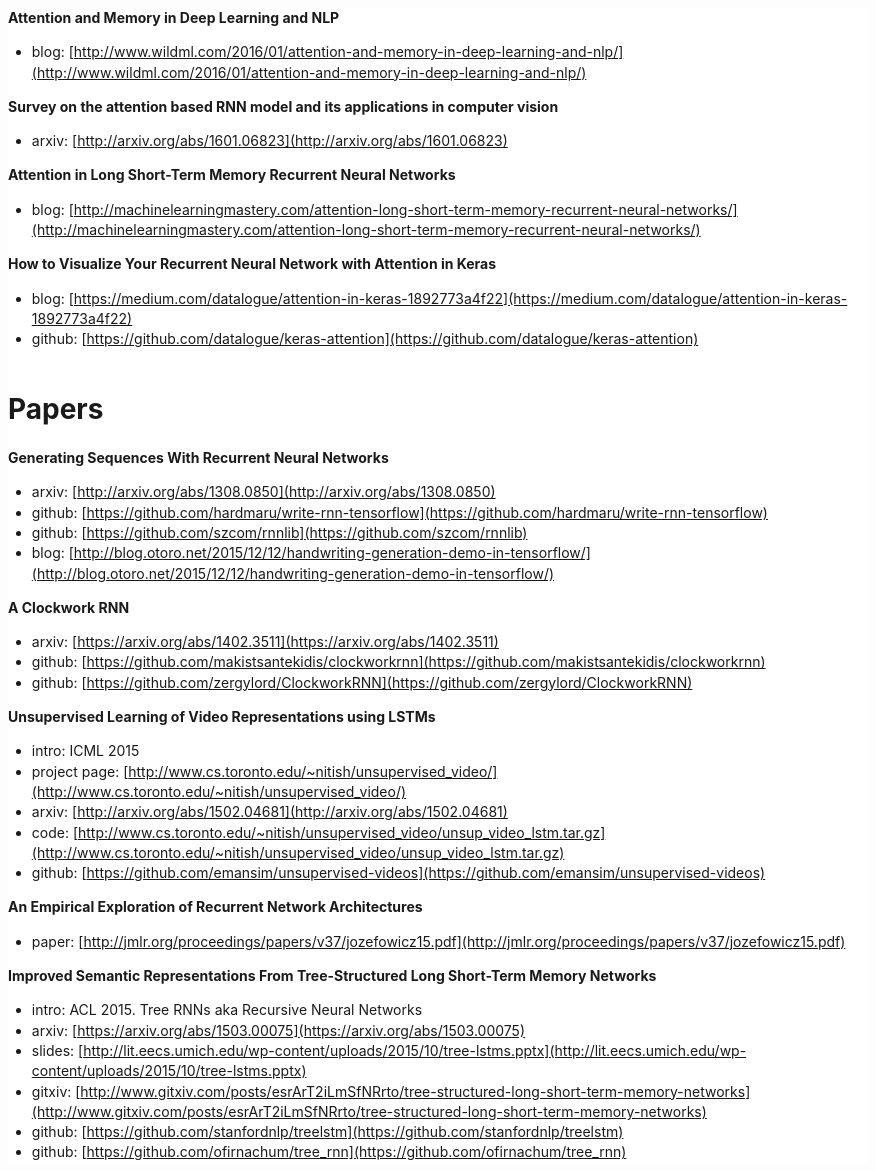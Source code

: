 **Attention and Memory in Deep Learning and NLP**

- blog: [http://www.wildml.com/2016/01/attention-and-memory-in-deep-learning-and-nlp/](http://www.wildml.com/2016/01/attention-and-memory-in-deep-learning-and-nlp/)

**Survey on the attention based RNN model and its applications in computer vision**

- arxiv: [http://arxiv.org/abs/1601.06823](http://arxiv.org/abs/1601.06823)

**Attention in Long Short-Term Memory Recurrent Neural Networks**

- blog: [http://machinelearningmastery.com/attention-long-short-term-memory-recurrent-neural-networks/](http://machinelearningmastery.com/attention-long-short-term-memory-recurrent-neural-networks/)

**How to Visualize Your Recurrent Neural Network with Attention in Keras**

- blog: [https://medium.com/datalogue/attention-in-keras-1892773a4f22](https://medium.com/datalogue/attention-in-keras-1892773a4f22)
- github: [https://github.com/datalogue/keras-attention](https://github.com/datalogue/keras-attention)

# Papers

**Generating Sequences With Recurrent Neural Networks**

- arxiv: [http://arxiv.org/abs/1308.0850](http://arxiv.org/abs/1308.0850)
- github: [https://github.com/hardmaru/write-rnn-tensorflow](https://github.com/hardmaru/write-rnn-tensorflow)
- github: [https://github.com/szcom/rnnlib](https://github.com/szcom/rnnlib)
- blog: [http://blog.otoro.net/2015/12/12/handwriting-generation-demo-in-tensorflow/](http://blog.otoro.net/2015/12/12/handwriting-generation-demo-in-tensorflow/)

**A Clockwork RNN**

- arxiv: [https://arxiv.org/abs/1402.3511](https://arxiv.org/abs/1402.3511)
- github: [https://github.com/makistsantekidis/clockworkrnn](https://github.com/makistsantekidis/clockworkrnn)
- github: [https://github.com/zergylord/ClockworkRNN](https://github.com/zergylord/ClockworkRNN)

**Unsupervised Learning of Video Representations using LSTMs**

- intro: ICML 2015
- project page: [http://www.cs.toronto.edu/~nitish/unsupervised_video/](http://www.cs.toronto.edu/~nitish/unsupervised_video/)
- arxiv: [http://arxiv.org/abs/1502.04681](http://arxiv.org/abs/1502.04681)
- code: [http://www.cs.toronto.edu/~nitish/unsupervised_video/unsup_video_lstm.tar.gz](http://www.cs.toronto.edu/~nitish/unsupervised_video/unsup_video_lstm.tar.gz)
- github: [https://github.com/emansim/unsupervised-videos](https://github.com/emansim/unsupervised-videos)

**An Empirical Exploration of Recurrent Network Architectures**

- paper: [http://jmlr.org/proceedings/papers/v37/jozefowicz15.pdf](http://jmlr.org/proceedings/papers/v37/jozefowicz15.pdf)

**Improved Semantic Representations From Tree-Structured Long Short-Term Memory Networks**

- intro: ACL 2015. Tree RNNs aka Recursive Neural Networks
- arxiv: [https://arxiv.org/abs/1503.00075](https://arxiv.org/abs/1503.00075)
- slides: [http://lit.eecs.umich.edu/wp-content/uploads/2015/10/tree-lstms.pptx](http://lit.eecs.umich.edu/wp-content/uploads/2015/10/tree-lstms.pptx)
- gitxiv: [http://www.gitxiv.com/posts/esrArT2iLmSfNRrto/tree-structured-long-short-term-memory-networks](http://www.gitxiv.com/posts/esrArT2iLmSfNRrto/tree-structured-long-short-term-memory-networks)
- github: [https://github.com/stanfordnlp/treelstm](https://github.com/stanfordnlp/treelstm)
- github: [https://github.com/ofirnachum/tree_rnn](https://github.com/ofirnachum/tree_rnn)
